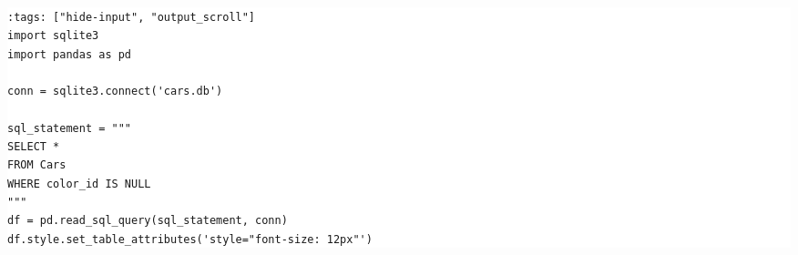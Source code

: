 ```{code-cell} ipython3
:tags: ["hide-input", "output_scroll"]
import sqlite3
import pandas as pd

conn = sqlite3.connect('cars.db')

sql_statement = """
SELECT *
FROM Cars
WHERE color_id IS NULL
"""
df = pd.read_sql_query(sql_statement, conn)
df.style.set_table_attributes('style="font-size: 12px"')
```